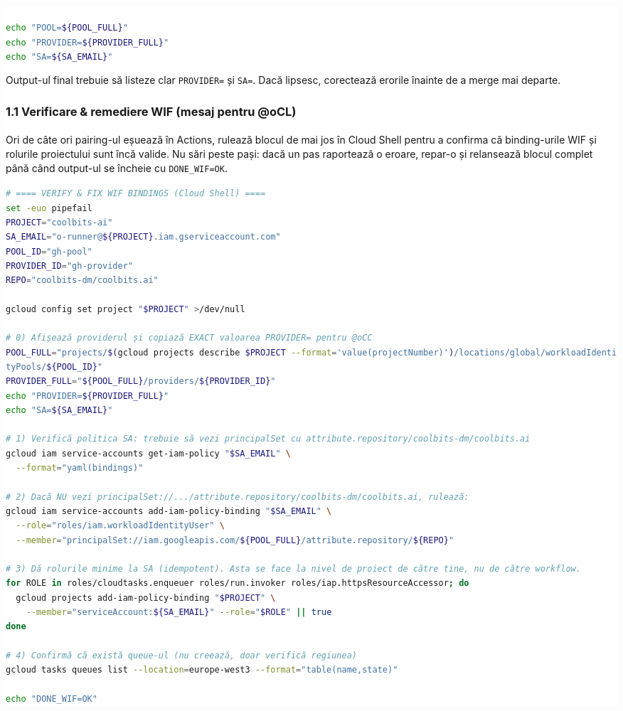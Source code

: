 ```bash

echo "POOL=${POOL_FULL}"
echo "PROVIDER=${PROVIDER_FULL}"
echo "SA=${SA_EMAIL}"
```

Output-ul final trebuie să listeze clar `PROVIDER=` și `SA=`. Dacă lipsesc, corectează erorile înainte de a merge mai departe.

### 1.1 Verificare & remediere WIF (mesaj pentru @oCL)
Ori de câte ori pairing-ul eșuează în Actions, rulează blocul de mai jos în Cloud Shell pentru a confirma că binding-urile WIF și rolurile proiectului sunt încă valide. Nu sări peste pași: dacă un pas raportează o eroare, repar-o și relansează blocul complet până când output-ul se încheie cu `DONE_WIF=OK`.

```bash
# ==== VERIFY & FIX WIF BINDINGS (Cloud Shell) ====
set -euo pipefail
PROJECT="coolbits-ai"
SA_EMAIL="o-runner@${PROJECT}.iam.gserviceaccount.com"
POOL_ID="gh-pool"
PROVIDER_ID="gh-provider"
REPO="coolbits-dm/coolbits.ai"

gcloud config set project "$PROJECT" >/dev/null

# 0) Afișează providerul și copiază EXACT valoarea PROVIDER= pentru @oCC
POOL_FULL="projects/$(gcloud projects describe $PROJECT --format='value(projectNumber)')/locations/global/workloadIdentityPools/${POOL_ID}"
PROVIDER_FULL="${POOL_FULL}/providers/${PROVIDER_ID}"
echo "PROVIDER=${PROVIDER_FULL}"
echo "SA=${SA_EMAIL}"

# 1) Verifică politica SA: trebuie să vezi principalSet cu attribute.repository/coolbits-dm/coolbits.ai
gcloud iam service-accounts get-iam-policy "$SA_EMAIL" \
  --format="yaml(bindings)"

# 2) Dacă NU vezi principalSet://.../attribute.repository/coolbits-dm/coolbits.ai, rulează:
gcloud iam service-accounts add-iam-policy-binding "$SA_EMAIL" \
  --role="roles/iam.workloadIdentityUser" \
  --member="principalSet://iam.googleapis.com/${POOL_FULL}/attribute.repository/${REPO}"

# 3) Dă rolurile minime la SA (idempotent). Asta se face la nivel de proiect de către tine, nu de către workflow.
for ROLE in roles/cloudtasks.enqueuer roles/run.invoker roles/iap.httpsResourceAccessor; do
  gcloud projects add-iam-policy-binding "$PROJECT" \
    --member="serviceAccount:${SA_EMAIL}" --role="$ROLE" || true
done

# 4) Confirmă că există queue-ul (nu creează, doar verifică regiunea)
gcloud tasks queues list --location=europe-west3 --format="table(name,state)"

echo "DONE_WIF=OK"
```
